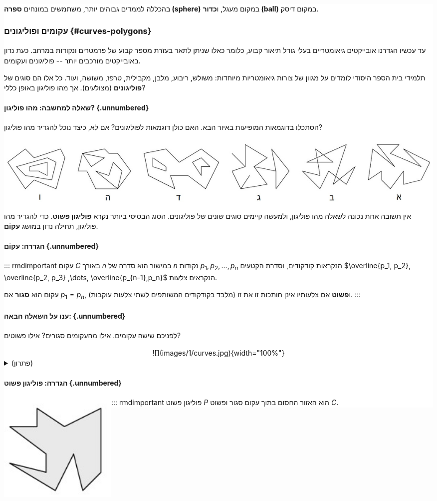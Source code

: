 בהכללה לממדים גבוהים יותר, משתמשים במונחים **ספרה (sphere)** במקום מעגל, ו**כדור (ball)** במקום דיסק.

### עקומים ופוליגונים {#curves-polygons}

עד עכשיו הגדרנו אובייקטים גיאומטריים בעלי גודל תיאור קבוע, כלומר כאלו שניתן לתאר בעזרת מספר קבוע של פרמטרים ונקודות במרחב. כעת נדון באובייקטים מורכבים יותר -- פוליגונים ועקומים.

תלמידי בית הספר היסודי לומדים על מגוון של צורות גיאומטריות מיוחדות: משולש, ריבוע, מלבן, מקבילית, טרפז, משושה, ועוד. כל אלו הם סוגים של **פוליגונים** (מצולעים). אך מהו פוליגון באופן כללי?

#### שאלה למחשבה: מהו פוליגון? {.unnumbered}
הסתכלו בדוגמאות המופיעות באיור הבא. האם כולן דוגמאות לפוליגונים? אם לא, כיצד נוכל להגדיר מהו פוליגון?

<p align="center" width="100%">

<img src="images/1/polygons.jpg" width="100%"/>

</p>

אין תשובה אחת נכונה לשאלה מהו פוליגון, ולמעשה קיימים סוגים שונים של פוליגונים. הסוג הבסיסי ביותר נקרא **פוליגון פשוט**. כדי להגדיר מהו פוליגון, תחילה נדון במושג **עקוֹם**.

#### הגדרה: עקוֹם {.unnumbered}
::: rmdimportant
עקום $C$ באורך $n$ במישור הוא סדרה של $n$ נקודות $p_1, p_2,..., p_n$ הנקראות קודקודים, וסדרת הקטעים $\overline{p_1, p_2}, \overline{p_2, p_3} ,\dots, \overline{p_{n-1},p_n}$ הנקראים צלעות.

עקום הוא **סגור** אם $p_1 = p_n$, ו**פשוט** אם צלעותיו אינן חותכות זו את זו (מלבד בקודקודים המשותפים לשתי צלעות עוקבות).
:::

#### ענו על השאלה הבאה: {.unnumbered}
לפניכם שישה עקומים. אילו מהעקומים סגורים? אילו פשוטים?

<center>![](images/1/curves.jpg){width="100%"}</center>

<details><summary>(פתרון)</summary></details>

#### הגדרה: פוליגון פשוט {.unnumbered}
::: rmdimportant
<img src="images/1/simple.jpg" align="left" width="25%"/> פוליגון פשוט $P$ הוא האזור החסום בתוך עקום סגור ופשוט $C$.
